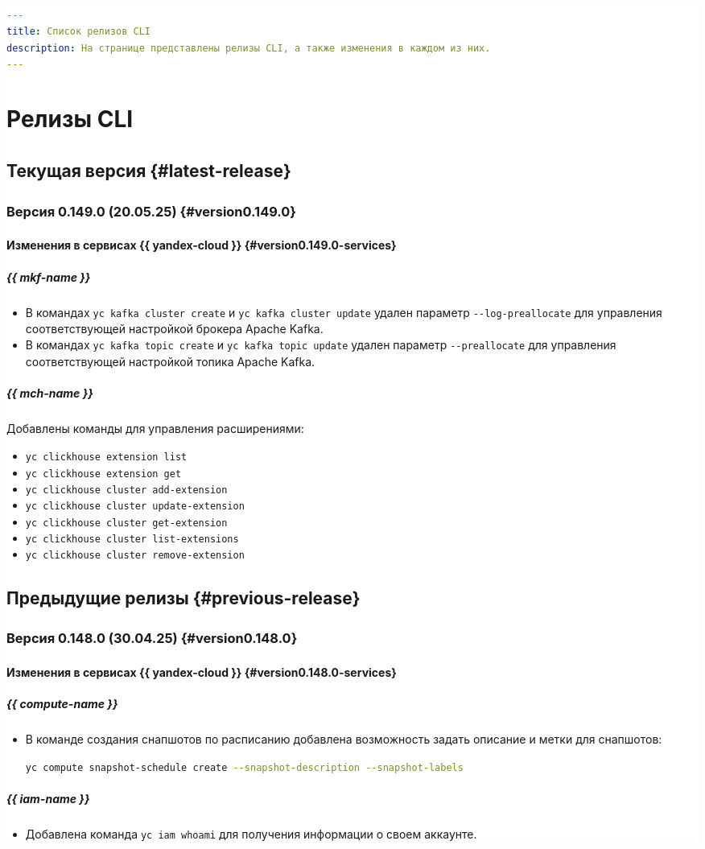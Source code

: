 ```yaml
---
title: Список релизов CLI
description: На странице представлены релизы CLI, а также изменения в каждом из них.
---
```


# Релизы CLI

## Текущая версия {#latest-release}

### Версия 0.149.0 (20.05.25) {#version0.149.0}

#### Изменения в сервисах {{ yandex-cloud }} {#version0.149.0-services}

##### {{ mkf-name }}

* В командах `yc kafka cluster create` и `yc kafka cluster update` удален параметр `--log-preallocate` для управления соответствующей настройкой брокера Apache Kafka.
* В командах `yc kafka topic create` и `yc kafka topic update` удален параметр `--preallocate` для управления соответствующей настройкой топика Apache Kafka.

##### {{ mch-name }}

Добавлены команды для управления расширениями:
* `yc clickhouse extension list`
* `yc clickhouse extension get`
* `yc clickhouse cluster add-extension`
* `yc clickhouse cluster update-extension`
* `yc clickhouse cluster get-extension`
* `yc clickhouse cluster list-extensions`
* `yc clickhouse cluster remove-extension`

## Предыдущие релизы {#previous-release}

### Версия 0.148.0 (30.04.25) {#version0.148.0}

####  Изменения в сервисах {{ yandex-cloud }} {#version0.148.0-services}

##### {{ compute-name }}

* В команде создания снапшотов по расписанию добавлена возможность задать описание и метки для снапшотов:
  
  ```bash
  yc compute snapshot-schedule create --snapshot-description --snapshot-labels
  ```

##### {{ iam-name }}
* Добавлена команда `yc iam whoami` для получения информации о своем аккаунте.
